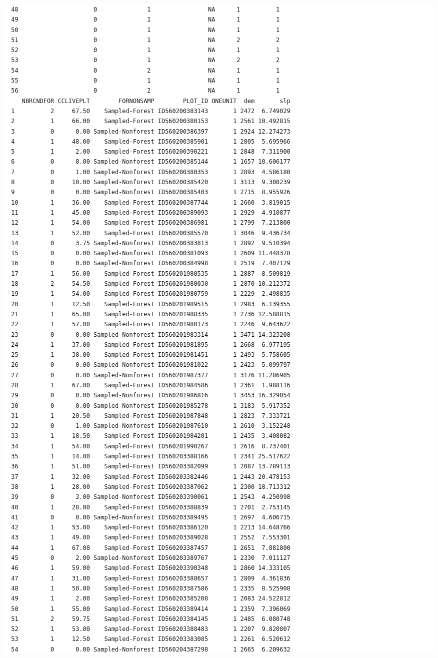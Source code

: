       48                     0              1                NA      1          1
      49                     0              1                NA      1          1
      50                     0              1                NA      1          1
      51                     0              1                NA      2          2
      52                     0              1                NA      1          1
      53                     0              1                NA      2          2
      54                     0              2                NA      1          1
      55                     0              1                NA      1          1
      56                     0              2                NA      1          1
         NBRCNDFOR CCLIVEPLT        FORNONSAMP        PLOT_ID ONEUNIT  dem       slp
      1          2     67.50    Sampled-Forest ID560200383143       1 2472  6.749029
      2          1     66.00    Sampled-Forest ID560200380153       1 2561 10.492815
      3          0      0.00 Sampled-Nonforest ID560200386397       1 2924 12.274273
      4          1     48.00    Sampled-Forest ID560200385901       1 2805  5.695966
      5          1      2.00    Sampled-Forest ID560200390221       1 2848  7.311900
      6          0      8.00 Sampled-Nonforest ID560200385144       1 1657 10.606177
      7          0      1.00 Sampled-Nonforest ID560200380353       1 2893  4.586180
      8          0     10.00 Sampled-Nonforest ID560200385420       1 3113  9.308239
      9          0      0.00 Sampled-Nonforest ID560200385403       1 2715  8.955926
      10         1     36.00    Sampled-Forest ID560200387744       1 2660  3.819015
      11         1     45.00    Sampled-Forest ID560200389093       1 2929  4.910877
      12         1     54.00    Sampled-Forest ID560200386981       1 2799  7.213800
      13         1     52.00    Sampled-Forest ID560200385570       1 3046  9.436734
      14         0      3.75 Sampled-Nonforest ID560200383813       1 2892  9.510394
      15         0      0.00 Sampled-Nonforest ID560200381093       1 2609 11.448378
      16         0      0.00 Sampled-Nonforest ID560200384998       1 2519  7.407129
      17         1     56.00    Sampled-Forest ID560201980535       1 2887  8.509819
      18         2     54.50    Sampled-Forest ID560201980030       1 2870 10.212372
      19         1     54.00    Sampled-Forest ID560201980759       1 2229  2.498835
      20         1     12.50    Sampled-Forest ID560201989515       1 2983  6.139355
      21         1     65.00    Sampled-Forest ID560201988335       1 2736 12.588815
      22         1     57.00    Sampled-Forest ID560201980173       1 2246  9.643622
      23         0      0.00 Sampled-Nonforest ID560201983314       1 3471 14.323208
      24         1     37.00    Sampled-Forest ID560201981895       1 2668  6.977195
      25         1     38.00    Sampled-Forest ID560201981451       1 2493  5.758605
      26         0      0.00 Sampled-Nonforest ID560201981022       1 2423  5.099797
      27         0      0.00 Sampled-Nonforest ID560201987377       1 3176 11.286905
      28         1     67.00    Sampled-Forest ID560201984586       1 2361  1.988116
      29         0      0.00 Sampled-Nonforest ID560201986816       1 3453 16.329054
      30         0      0.00 Sampled-Nonforest ID560201985278       1 3183  5.917352
      31         1     20.50    Sampled-Forest ID560201987848       1 2823  7.333721
      32         0      1.00 Sampled-Nonforest ID560201987610       1 2610  3.152248
      33         1     18.50    Sampled-Forest ID560201984201       1 2435  3.408082
      34         1     54.00    Sampled-Forest ID560201990267       1 2616  8.737401
      35         1     14.00    Sampled-Forest ID560203388166       1 2341 25.517622
      36         1     51.00    Sampled-Forest ID560203382099       1 2087 13.789113
      37         1     32.00    Sampled-Forest ID560203382446       1 2443 20.478153
      38         1     28.00    Sampled-Forest ID560203387062       1 2300 18.713312
      39         0      3.00 Sampled-Nonforest ID560203390061       1 2543  4.250998
      40         1     28.00    Sampled-Forest ID560203388839       1 2701  2.753145
      41         0      0.00 Sampled-Nonforest ID560203389495       1 2697  4.606715
      42         1     53.00    Sampled-Forest ID560203386120       1 2213 14.648766
      43         1     49.00    Sampled-Forest ID560203389028       1 2552  7.553301
      44         1     67.00    Sampled-Forest ID560203387457       1 2651  7.881800
      45         0      2.00 Sampled-Nonforest ID560203389767       1 2330  7.011127
      46         1     59.00    Sampled-Forest ID560203390348       1 2860 14.333105
      47         1     31.00    Sampled-Forest ID560203388657       1 2809  4.361836
      48         1     50.00    Sampled-Forest ID560203387586       1 2335  8.525908
      49         1      2.00    Sampled-Forest ID560203385208       1 2083 24.522812
      50         1     55.00    Sampled-Forest ID560203389414       1 2359  7.396069
      51         2     59.75    Sampled-Forest ID560203384145       1 2485  6.080748
      52         1     53.00    Sampled-Forest ID560203388483       1 2207  9.820807
      53         1     12.50    Sampled-Forest ID560203383085       1 2261  6.520612
      54         0      0.00 Sampled-Nonforest ID560204387298       1 2665  6.209632